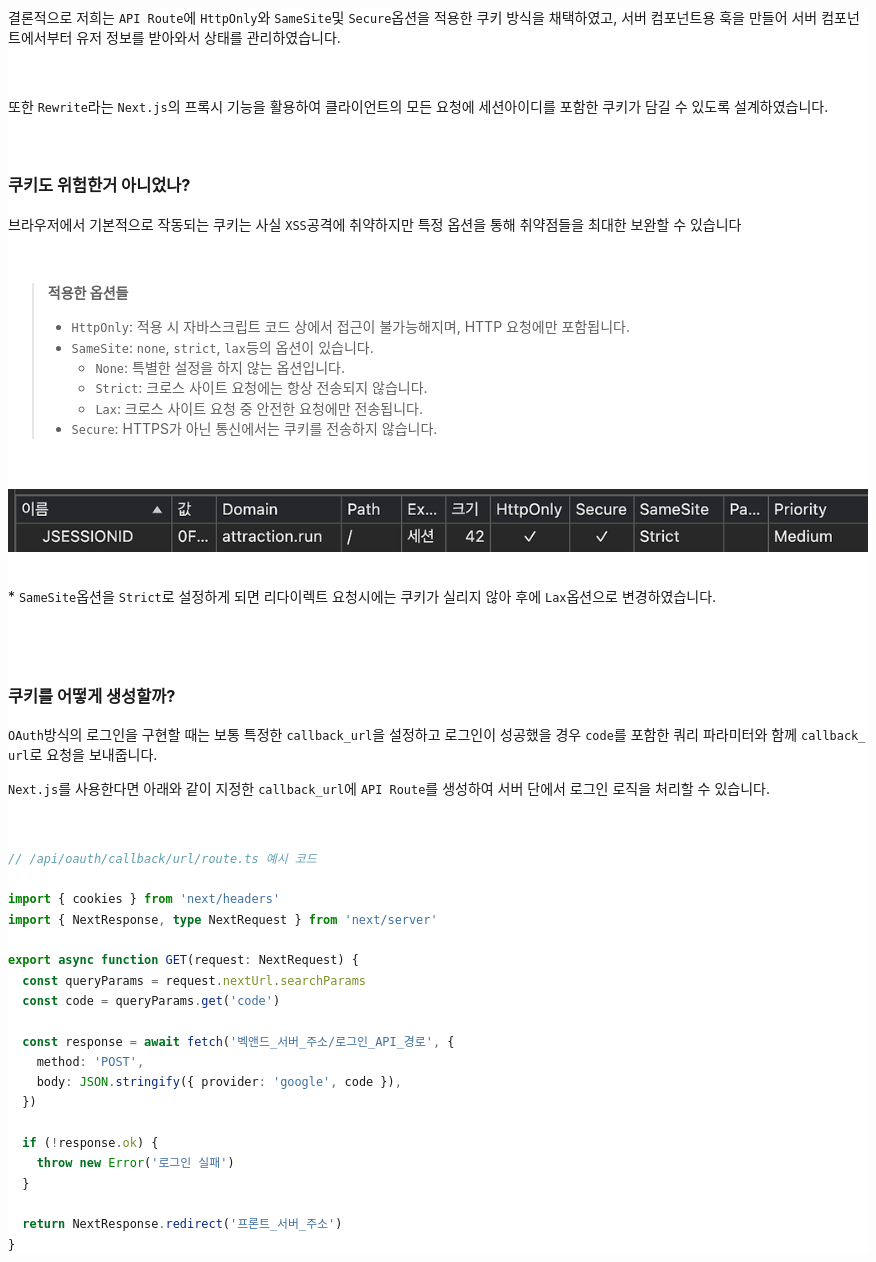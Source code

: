 결론적으로 저희는 `API Route`에 `HttpOnly`와 `SameSite`및 `Secure`옵션을 적용한 쿠키 방식을 채택하였고, 서버 컴포넌트용 훅을 만들어 서버 컴포넌트에서부터 유저 정보를 받아와서 상태를 관리하였습니다.

<br />

또한 `Rewrite`라는 `Next.js`의 프록시 기능을 활용하여 클라이언트의 모든 요청에 세션아이디를 포함한 쿠키가 담길 수 있도록 설계하였습니다.

<br />

### 쿠키도 위험한거 아니었나?

브라우저에서 기본적으로 작동되는 쿠키는 사실 `XSS`공격에 취약하지만 특정 옵션을 통해 취약점들을 최대한 보완할 수 있습니다

<br />

> **적용한 옵션들**
>
> - `HttpOnly`: 적용 시 자바스크립트 코드 상에서 접근이 불가능해지며, HTTP 요청에만 포함됩니다.
> - `SameSite`: `none`, `strict`, `lax`등의 옵션이 있습니다.
>   - `None`: 특별한 설정을 하지 않는 옵션입니다.
>   - `Strict`: 크로스 사이트 요청에는 항상 전송되지 않습니다.
>   - `Lax`: 크로스 사이트 요청 중 안전한 요청에만 전송됩니다.
> - `Secure`: HTTPS가 아닌 통신에서는 쿠키를 전송하지 않습니다.

<br />

<img src="/public/images/content/2024-07-10__cookie-options.png" alt="적용한 쿠키 옵션 예시" width="1280" height="94" />

<br />

\* `SameSite`옵션을 `Strict`로 설정하게 되면 리다이렉트 요청시에는 쿠키가 실리지 않아 후에 `Lax`옵션으로 변경하였습니다.

<br />
<br />

### 쿠키를 어떻게 생성할까?

`OAuth`방식의 로그인을 구현할 때는 보통 특정한 `callback_url`을 설정하고 로그인이 성공했을 경우 `code`를 포함한 쿼리 파라미터와 함께 `callback_url`로 요청을 보내줍니다.

`Next.js`를 사용한다면 아래와 같이 지정한 `callback_url`에 `API Route`를 생성하여 서버 단에서 로그인 로직을 처리할 수 있습니다.

<br />

```ts
// /api/oauth/callback/url/route.ts 예시 코드

import { cookies } from 'next/headers'
import { NextResponse, type NextRequest } from 'next/server'

export async function GET(request: NextRequest) {
  const queryParams = request.nextUrl.searchParams
  const code = queryParams.get('code')

  const response = await fetch('벡앤드_서버_주소/로그인_API_경로', {
    method: 'POST',
    body: JSON.stringify({ provider: 'google', code }),
  })

  if (!response.ok) {
    throw new Error('로그인 실패')
  }

  return NextResponse.redirect('프론트_서버_주소')
}
```
